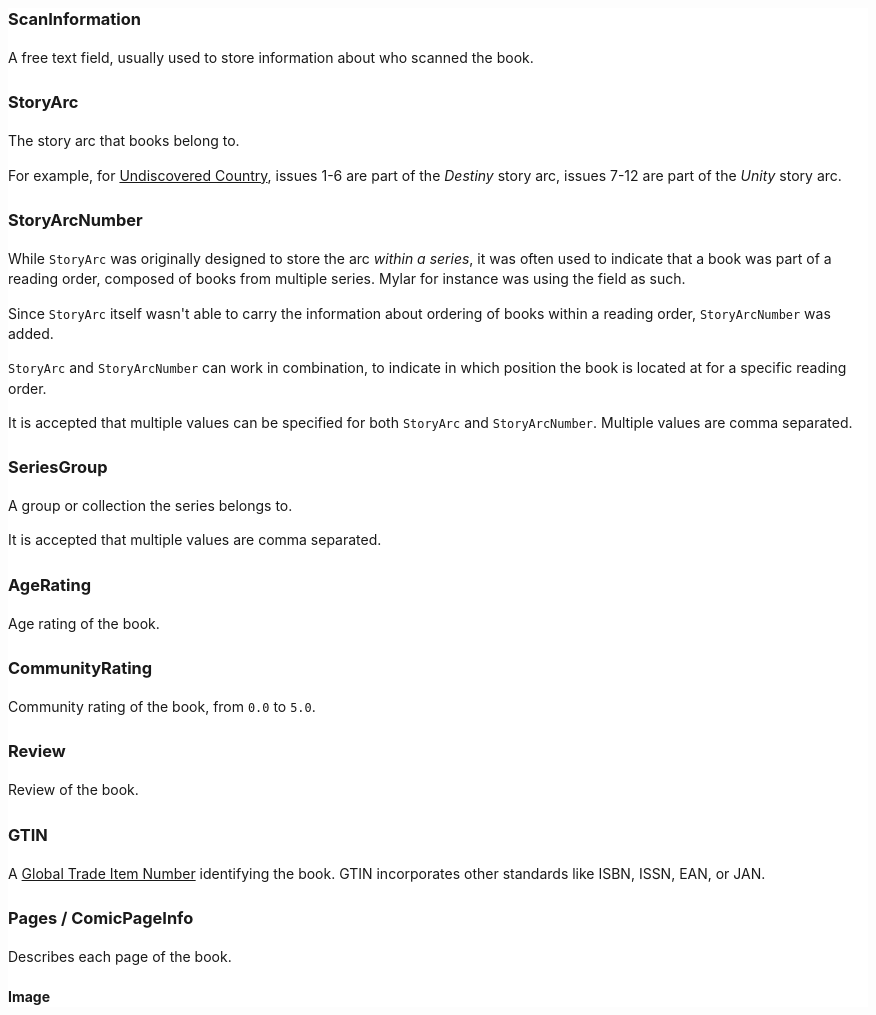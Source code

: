 ### ScanInformation

A free text field, usually used to store information about who scanned the book.

### StoryArc

The story arc that books belong to.

For example, for [Undiscovered Country](https://comicvine.gamespot.com/undiscovered-country/4050-122630/), issues 1-6 are part of the _Destiny_ story arc, issues 7-12 are part of the _Unity_ story arc.

### StoryArcNumber

 While `StoryArc` was originally designed to store the arc _within a series_, it was often used to indicate that a book was part of a reading order, composed of books from multiple series. Mylar for instance was using the field as such.
 
Since `StoryArc` itself wasn't able to carry the information about ordering of books within a reading order, `StoryArcNumber` was added.

`StoryArc` and `StoryArcNumber` can work in combination, to indicate in which position the book is located at for a specific reading order.

It is accepted that multiple values can be specified for both `StoryArc` and `StoryArcNumber`. Multiple values are comma separated.

### SeriesGroup

A group or collection the series belongs to.

It is accepted that multiple values are comma separated.

### AgeRating

Age rating of the book.

### CommunityRating

Community rating of the book, from `0.0` to `5.0`.

### Review

Review of the book.

### GTIN

A [Global Trade Item Number](https://en.wikipedia.org/wiki/Global_Trade_Item_Number) identifying the book. GTIN incorporates other standards like ISBN, ISSN, EAN, or JAN.

### Pages / ComicPageInfo

Describes each page of the book.

#### Image
